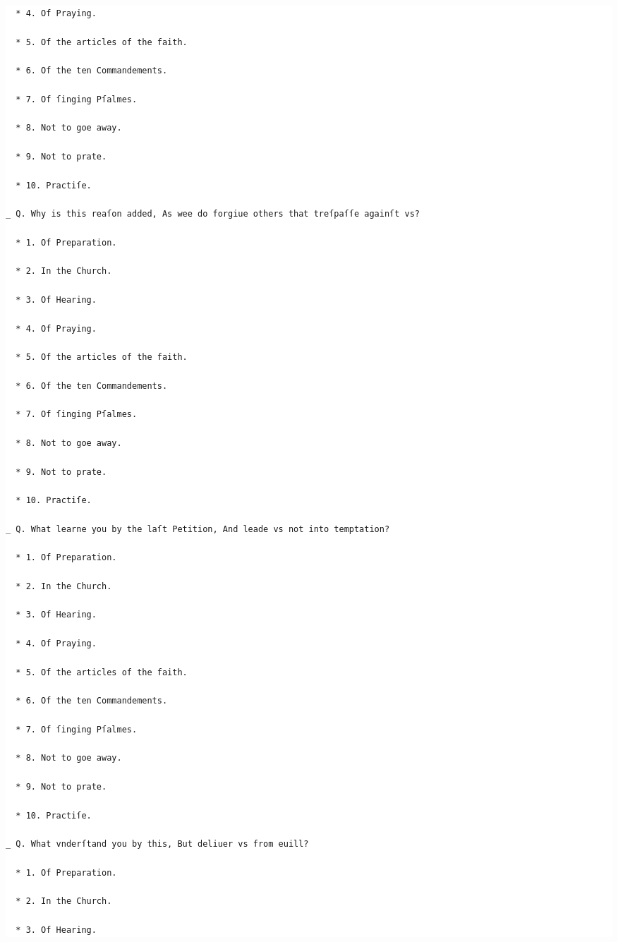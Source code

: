       * 4. Of Praying.

      * 5. Of the articles of the faith.

      * 6. Of the ten Commandements.

      * 7. Of ſinging Pſalmes.

      * 8. Not to goe away.

      * 9. Not to prate.

      * 10. Practiſe.

    _ Q. Why is this reaſon added, As wee do forgiue others that treſpaſſe againſt vs?

      * 1. Of Preparation.

      * 2. In the Church.

      * 3. Of Hearing.

      * 4. Of Praying.

      * 5. Of the articles of the faith.

      * 6. Of the ten Commandements.

      * 7. Of ſinging Pſalmes.

      * 8. Not to goe away.

      * 9. Not to prate.

      * 10. Practiſe.

    _ Q. What learne you by the laſt Petition, And leade vs not into temptation?

      * 1. Of Preparation.

      * 2. In the Church.

      * 3. Of Hearing.

      * 4. Of Praying.

      * 5. Of the articles of the faith.

      * 6. Of the ten Commandements.

      * 7. Of ſinging Pſalmes.

      * 8. Not to goe away.

      * 9. Not to prate.

      * 10. Practiſe.

    _ Q. What vnderſtand you by this, But deliuer vs from euill?

      * 1. Of Preparation.

      * 2. In the Church.

      * 3. Of Hearing.
